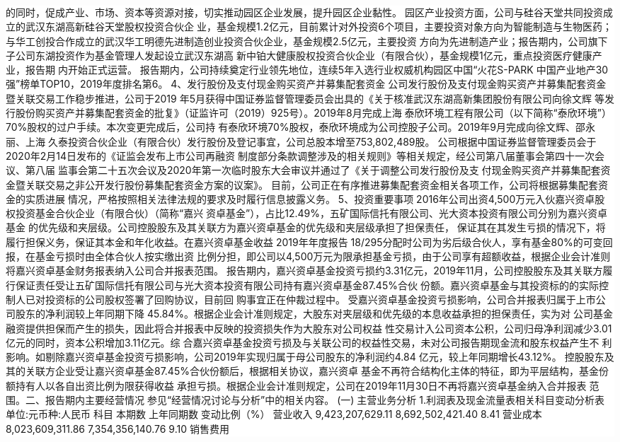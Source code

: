 的同时，促成产业、市场、资本等资源对接，切实推动园区企业发展，提升园区企业黏性。
园区产业投资方面，公司与硅谷天堂共同投资成立的武汉东湖高新硅谷天堂股权投资合伙企
业，基金规模1.2亿元，目前累计对外投资6个项目，主要投资对象方向为智能制造与生物医药；
与华工创投合作成立的武汉华工明德先进制造创业投资合伙企业，基金规模2.5亿元，主要投资
方向为先进制造产业；报告期内，公司旗下子公司东湖投资作为基金管理人发起设立武汉东湖高
新中铂大健康股权投资合伙企业（有限合伙），基金规模1亿元，重点投资医疗健康产业，报告期
内开始正式运营。
报告期内，公司持续奠定行业领先地位，连续5年入选行业权威机构园区中国“火花S-PARK
中国产业地产30强”榜单TOP10，2019年度排名第6。
4、发行股份及支付现金购买资产并募集配套资金
公司发行股份及支付现金购买资产并募集配套资金暨关联交易工作稳步推进，公司于2019
年5月获得中国证券监督管理委员会出具的《关于核准武汉东湖高新集团股份有限公司向徐文辉
等发行股份购买资产并募集配套资金的批复》（证监许可（2019）925号）。2019年8月完成上海
泰欣环境工程有限公司（以下简称“泰欣环境”）70%股权的过户手续。本次变更完成后，公司持
有泰欣环境70%股权，泰欣环境成为公司控股子公司。2019年9月完成向徐文辉、邵永丽、上海
久泰投资合伙企业（有限合伙）发行股份及登记事宜，公司总股本增至753,802,489股。
公司根据中国证券监督管理委员会于2020年2月14日发布的《证监会发布上市公司再融资
制度部分条款调整涉及的相关规则》等相关规定，经公司第八届董事会第四十一次会议、第八届
监事会第二十五次会议及2020年第一次临时股东大会审议并通过了《关于调整公司发行股份及支
付现金购买资产并募集配套资金暨关联交易之非公开发行股份募集配套资金方案的议案》。
目前，公司正在有序推进募集配套资金相关各项工作，公司将根据募集配套资金的实质进展
情况，严格按照相关法律法规的要求及时履行信息披露义务。
5、投资重要事项
2016年公司出资4,500万元入伙嘉兴资卓股权投资基金合伙企业（有限合伙）（简称“嘉兴
资卓基金”），占比12.49%，五矿国际信托有限公司、光大资本投资有限公司分别为嘉兴资卓基金
的优先级和夹层级。公司控股股东及其关联方为嘉兴资卓基金的优先级和夹层级承担了担保责任，
保证其在其发生亏损的情况下，将履行担保义务，保证其本金和年化收益。在嘉兴资卓基金收益
2019年年度报告
18/295分配时公司为劣后级合伙人，享有基金80%的可变回报，在基金亏损时由全体合伙人按实缴出资
比例分担，即公司以4,500万元为限承担基金亏损，由于公司享有超额收益，根据企业会计准则
将嘉兴资卓基金财务报表纳入公司合并报表范围。
报告期内，嘉兴资卓基金投资亏损约3.31亿元，2019年11月，公司控股股东及其关联方履
行保证责任受让五矿国际信托有限公司与光大资本投资有限公司持有嘉兴资卓基金87.45%合伙
份额。嘉兴资卓基金与其投资标的的实际控制人已对投资标的公司股权签署了回购协议，目前回
购事宜正在仲裁过程中。
受嘉兴资卓基金投资亏损影响，公司合并报表归属于上市公司股东的净利润较上年同期下降
45.84%。根据企业会计准则规定，大股东对夹层级和优先级的本息收益承担的担保责任，实为对
公司基金融资提供担保而产生的损失，因此将合并报表中反映的投资损失作为大股东对公司权益
性交易计入公司资本公积，公司归母净利润减少3.01亿元的同时，资本公积增加3.11亿元。综
合嘉兴资卓基金投资亏损及与关联公司的权益性交易，未对公司报告期现金流和股东权益产生不
利影响。如剔除嘉兴资卓基金投资亏损影响，公司2019年实现归属于母公司股东的净利润约4.84
亿元，较上年同期增长43.12%。
控股股东及其的关联方企业受让嘉兴资卓基金87.45%合伙份额后，根据相关协议，嘉兴资卓
基金不再符合结构化主体的特征，即为平层结构，基金份额持有人以各自出资比例为限获得收益
承担亏损。根据企业会计准则规定，公司在2019年11月30日不再将嘉兴资卓基金纳入合并报表
范围。二、报告期内主要经营情况
参见“经营情况讨论与分析”中的相关内容。
(一)
主营业务分析
1.利润表及现金流量表相关科目变动分析表
单位:元币种:人民币
科目
本期数
上年同期数
变动比例（%）
营业收入
9,423,207,629.11
8,692,502,421.40
8.41
营业成本
8,023,609,311.86
7,354,356,140.76
9.10
销售费用